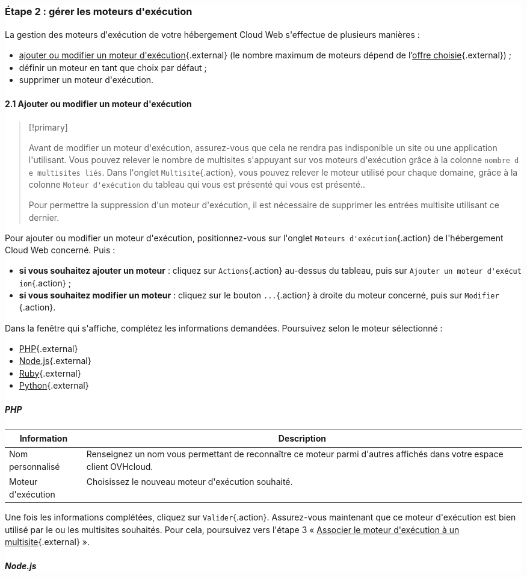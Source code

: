 ### Étape 2 : gérer les moteurs d'exécution

La gestion des moteurs d'exécution de votre hébergement Cloud Web s'effectue de plusieurs manières :

- [ajouter ou modifier un moteur d'exécution](./#21-ajouter-ou-modifier-un-moteur-dexecution){.external} (le nombre maximum de moteurs dépend de l’[offre choisie](https://www.ovhcloud.com/fr/web-hosting/cloud-web-offer/){.external}) ;
- définir un moteur en tant que choix par défaut ;
- supprimer un moteur d'exécution.

#### 2.1 Ajouter ou modifier un moteur d'exécution

> [!primary]
>
> Avant de modifier un moteur d'exécution, assurez-vous que cela ne rendra pas indisponible un site ou une application l'utilisant. Vous pouvez relever le nombre de multisites s'appuyant sur vos moteurs d'exécution grâce à la colonne `nombre de multisites liés`. Dans l'onglet `Multisite`{.action}, vous pouvez relever le moteur utilisé pour chaque domaine, grâce à la colonne `Moteur d'exécution` du tableau qui vous est présenté qui vous est présenté..
>
> Pour permettre la suppression d'un moteur d'exécution, il est nécessaire de supprimer les entrées multisite utilisant ce dernier.

Pour ajouter ou modifier un moteur d'exécution, positionnez-vous sur l'onglet `Moteurs d'exécution`{.action} de l'hébergement Cloud Web concerné. Puis :

- **si vous souhaitez ajouter un moteur** : cliquez sur `Actions`{.action} au-dessus du tableau, puis sur `Ajouter un moteur d'exécution`{.action} ;
- **si vous souhaitez modifier un moteur** : cliquez sur le bouton `...`{.action} à droite du moteur concerné, puis sur `Modifier`{.action}.

Dans la fenêtre qui s'affiche, complétez les informations demandées. Poursuivez selon le moteur sélectionné :

- [PHP](./#php){.external} 
- [Node.js](./#nodejs){.external}
- [Ruby](./#ruby){.external} 
- [Python](./#python){.external} 

##### **PHP**

|Information|Description| 
|---|---| 
|Nom personnalisé|Renseignez un nom vous permettant de reconnaître ce moteur parmi d'autres affichés dans votre espace client OVHcloud.|  
|Moteur d'exécution|Choisissez le nouveau moteur d'exécution souhaité.|  

Une fois les informations complétées, cliquez sur `Valider`{.action}. Assurez-vous maintenant que ce moteur d'exécution est bien utilisé par le ou les multisites souhaités. Pour cela, poursuivez vers l'étape 3 « [Associer le moteur d'exécution à un multisite](./#etape-3-associer-le-moteur-dexecution-a-un-multisite_2){.external} ».



##### **Node.js**
